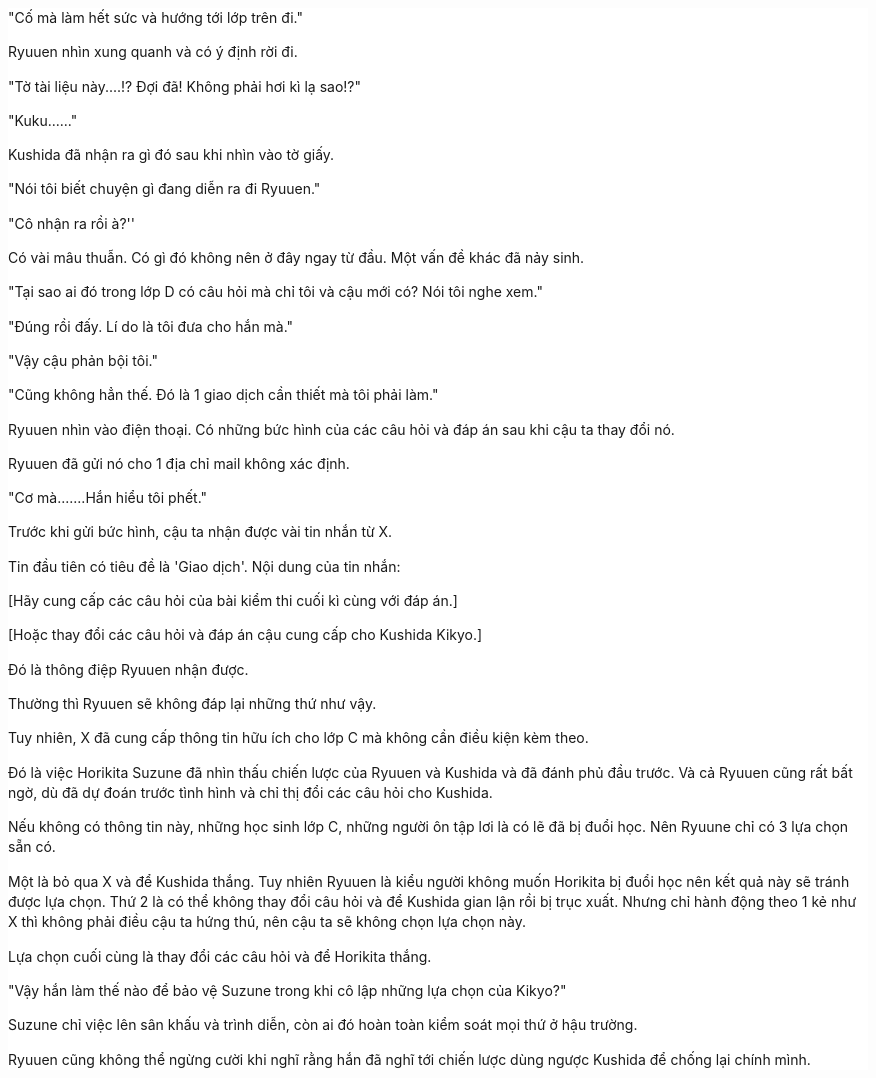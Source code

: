 "Cố mà làm hết sức và hướng tới lớp trên đi.\"

Ryuuen nhìn xung quanh và có ý định rời đi.

"Tờ tài liệu này....!? Đợi đã! Không phải hơi kì lạ sao!?"

"Kuku......\"

Kushida đã nhận ra gì đó sau khi nhìn vào tờ giấy.

"Nói tôi biết chuyện gì đang diễn ra đi Ryuuen."

"Cô nhận ra rồi à?''

Có vài mâu thuẫn. Có gì đó không nên ở đây ngay từ đầu. Một vấn đề khác đã nảy sinh.

\"Tại sao ai đó trong lớp D có câu hỏi mà chỉ tôi và cậu mới có? Nói tôi nghe xem.\"

\"Đúng rồi đấy. Lí do là tôi đưa cho hắn mà.\"

"Vậy cậu phản bội tôi."

\"Cũng không hẳn thế. Đó là 1 giao dịch cần thiết mà tôi phải làm.\"

Ryuuen nhìn vào điện thoại. Có những bức hình của các câu hỏi và đáp án sau khi cậu ta thay đổi nó.

Ryuuen đã gửi nó cho 1 địa chỉ mail không xác định.

"Cơ mà.......Hắn hiểu tôi phết."

Trước khi gửi bức hình, cậu ta nhận được vài tin nhắn từ X.

Tin đầu tiên có tiêu đề là 'Giao dịch'. Nội dung của tin nhắn:

\[Hãy cung cấp các câu hỏi của bài kiểm thi cuối kì cùng với đáp án.\]

\[Hoặc thay đổi các câu hỏi và đáp án cậu cung cấp cho Kushida Kikyo.\]

Đó là thông điệp Ryuuen nhận được.

Thường thì Ryuuen sẽ không đáp lại những thứ như vậy.

Tuy nhiên, X đã cung cấp thông tin hữu ích cho lớp C mà không cần điều kiện kèm theo.

Đó là việc Horikita Suzune đã nhìn thấu chiến lược của Ryuuen và Kushida và đã đánh phủ đầu trước. Và cả Ryuuen cũng rất bất ngờ, dù đã dự đoán trước tình hình và chỉ thị đổi các câu hỏi cho Kushida.

Nếu không có thông tin này, những học sinh lớp C, những người ôn tập lơi là có lẽ đã bị đuổi học. Nên Ryuune chỉ có 3 lựa chọn sẵn có.

Một là bỏ qua X và để Kushida thắng. Tuy nhiên Ryuuen là kiểu người không muốn Horikita bị đuổi học nên kết quả này sẽ tránh được lựa chọn. Thứ 2 là có thể không thay đổi câu hỏi và để Kushida gian lận rồi bị trục xuất. Nhưng chỉ hành động theo 1 kẻ như X thì không phải điều cậu ta hứng thú, nên cậu ta sẽ không chọn lựa chọn này.

Lựa chọn cuối cùng là thay đổi các câu hỏi và để Horikita thắng.

\"Vậy hắn làm thế nào để bảo vệ Suzune trong khi cô lập những lựa chọn của Kikyo?\"

Suzune chỉ việc lên sân khấu và trình diễn, còn ai đó hoàn toàn kiểm soát mọi thứ ở hậu trường.

Ryuuen cũng không thể ngừng cười khi nghĩ rằng hắn đã nghĩ tới chiến lược dùng ngược Kushida để chống lại chính mình.
